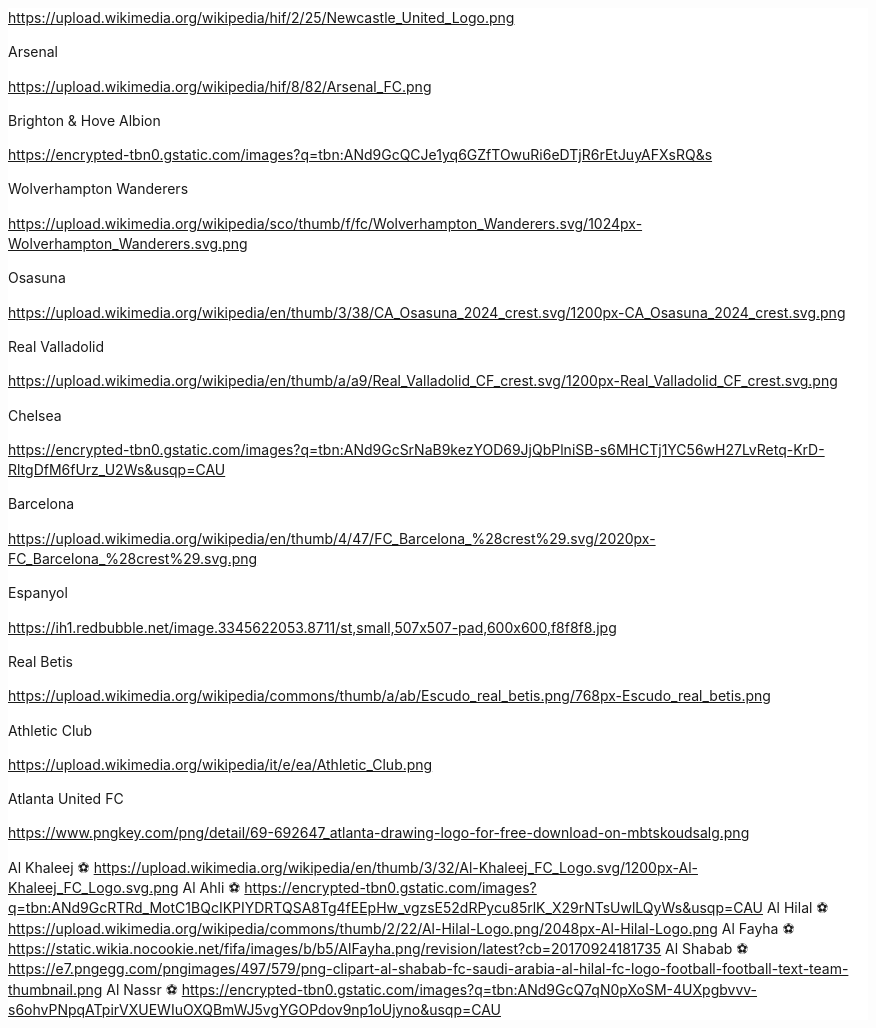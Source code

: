 https://upload.wikimedia.org/wikipedia/hif/2/25/Newcastle_United_Logo.png

Arsenal

https://upload.wikimedia.org/wikipedia/hif/8/82/Arsenal_FC.png

Brighton & Hove Albion

https://encrypted-tbn0.gstatic.com/images?q=tbn:ANd9GcQCJe1yq6GZfTOwuRi6eDTjR6rEtJuyAFXsRQ&s

Wolverhampton Wanderers

https://upload.wikimedia.org/wikipedia/sco/thumb/f/fc/Wolverhampton_Wanderers.svg/1024px-Wolverhampton_Wanderers.svg.png

Osasuna

https://upload.wikimedia.org/wikipedia/en/thumb/3/38/CA_Osasuna_2024_crest.svg/1200px-CA_Osasuna_2024_crest.svg.png

Real Valladolid

https://upload.wikimedia.org/wikipedia/en/thumb/a/a9/Real_Valladolid_CF_crest.svg/1200px-Real_Valladolid_CF_crest.svg.png

Chelsea

https://encrypted-tbn0.gstatic.com/images?q=tbn:ANd9GcSrNaB9kezYOD69JjQbPlniSB-s6MHCTj1YC56wH27LvRetq-KrD-RltgDfM6fUrz_U2Ws&usqp=CAU

Barcelona

https://upload.wikimedia.org/wikipedia/en/thumb/4/47/FC_Barcelona_%28crest%29.svg/2020px-FC_Barcelona_%28crest%29.svg.png

Espanyol

https://ih1.redbubble.net/image.3345622053.8711/st,small,507x507-pad,600x600,f8f8f8.jpg

Real Betis

https://upload.wikimedia.org/wikipedia/commons/thumb/a/ab/Escudo_real_betis.png/768px-Escudo_real_betis.png

Athletic Club

https://upload.wikimedia.org/wikipedia/it/e/ea/Athletic_Club.png

Atlanta United FC

https://www.pngkey.com/png/detail/69-692647_atlanta-drawing-logo-for-free-download-on-mbtskoudsalg.png


Al Khaleej ⚽ 
https://upload.wikimedia.org/wikipedia/en/thumb/3/32/Al-Khaleej_FC_Logo.svg/1200px-Al-Khaleej_FC_Logo.svg.png
Al Ahli ⚽
https://encrypted-tbn0.gstatic.com/images?q=tbn:ANd9GcRTRd_MotC1BQcIKPIYDRTQSA8Tg4fEEpHw_vgzsE52dRPycu85rlK_X29rNTsUwlLQyWs&usqp=CAU
Al Hilal ⚽
https://upload.wikimedia.org/wikipedia/commons/thumb/2/22/Al-Hilal-Logo.png/2048px-Al-Hilal-Logo.png
Al Fayha ⚽
https://static.wikia.nocookie.net/fifa/images/b/b5/AlFayha.png/revision/latest?cb=20170924181735
Al Shabab ⚽
https://e7.pngegg.com/pngimages/497/579/png-clipart-al-shabab-fc-saudi-arabia-al-hilal-fc-logo-football-football-text-team-thumbnail.png
Al Nassr ⚽
https://encrypted-tbn0.gstatic.com/images?q=tbn:ANd9GcQ7qN0pXoSM-4UXpgbvvv-s6ohvPNpqATpirVXUEWIuOXQBmWJ5vgYGOPdov9np1oUjyno&usqp=CAU

